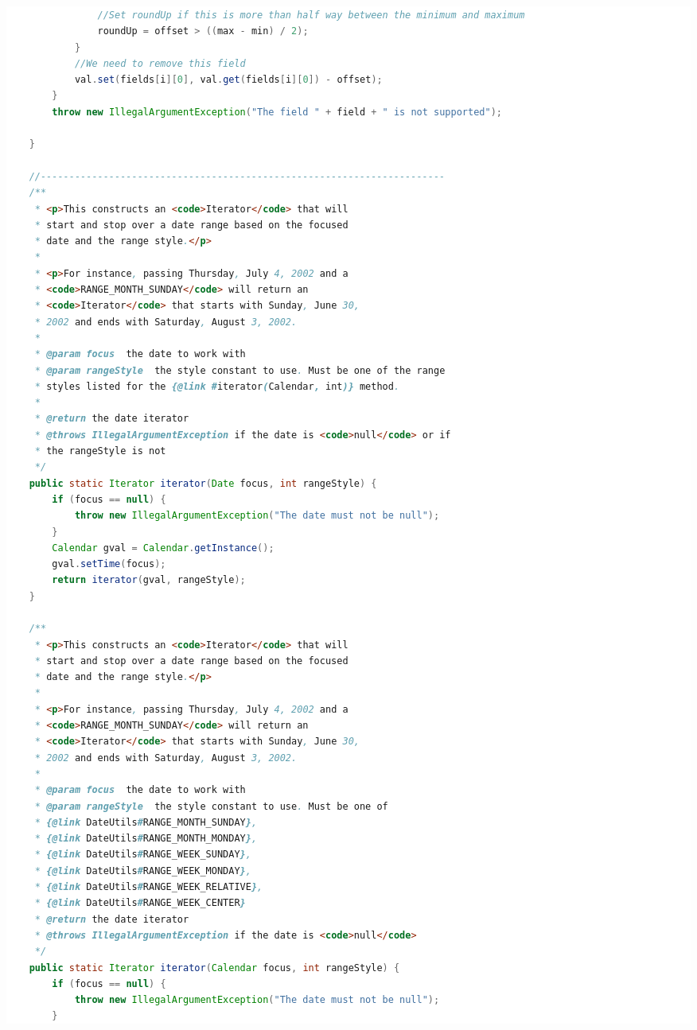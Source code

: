 ```java
                //Set roundUp if this is more than half way between the minimum and maximum
                roundUp = offset > ((max - min) / 2);
            }
            //We need to remove this field
            val.set(fields[i][0], val.get(fields[i][0]) - offset);
        }
        throw new IllegalArgumentException("The field " + field + " is not supported");

    }

    //-----------------------------------------------------------------------
    /**
     * <p>This constructs an <code>Iterator</code> that will
     * start and stop over a date range based on the focused
     * date and the range style.</p>
     *
     * <p>For instance, passing Thursday, July 4, 2002 and a
     * <code>RANGE_MONTH_SUNDAY</code> will return an
     * <code>Iterator</code> that starts with Sunday, June 30,
     * 2002 and ends with Saturday, August 3, 2002.
     * 
     * @param focus  the date to work with
     * @param rangeStyle  the style constant to use. Must be one of the range
     * styles listed for the {@link #iterator(Calendar, int)} method.
     *
     * @return the date iterator
     * @throws IllegalArgumentException if the date is <code>null</code> or if
     * the rangeStyle is not 
     */
    public static Iterator iterator(Date focus, int rangeStyle) {
        if (focus == null) {
            throw new IllegalArgumentException("The date must not be null");
        }
        Calendar gval = Calendar.getInstance();
        gval.setTime(focus);
        return iterator(gval, rangeStyle);
    }

    /**
     * <p>This constructs an <code>Iterator</code> that will
     * start and stop over a date range based on the focused
     * date and the range style.</p>
     *
     * <p>For instance, passing Thursday, July 4, 2002 and a
     * <code>RANGE_MONTH_SUNDAY</code> will return an
     * <code>Iterator</code> that starts with Sunday, June 30,
     * 2002 and ends with Saturday, August 3, 2002.
     * 
     * @param focus  the date to work with
     * @param rangeStyle  the style constant to use. Must be one of
     * {@link DateUtils#RANGE_MONTH_SUNDAY}, 
     * {@link DateUtils#RANGE_MONTH_MONDAY},
     * {@link DateUtils#RANGE_WEEK_SUNDAY},
     * {@link DateUtils#RANGE_WEEK_MONDAY},
     * {@link DateUtils#RANGE_WEEK_RELATIVE},
     * {@link DateUtils#RANGE_WEEK_CENTER}
     * @return the date iterator
     * @throws IllegalArgumentException if the date is <code>null</code>
     */
    public static Iterator iterator(Calendar focus, int rangeStyle) {
        if (focus == null) {
            throw new IllegalArgumentException("The date must not be null");
        }
```